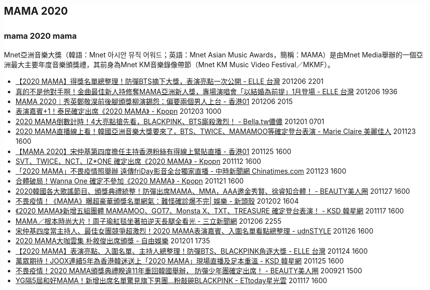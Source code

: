 ## MAMA 2020

### mama 2020 mama

Mnet亞洲音樂大獎（韓語：Mnet 아시안 뮤직 어워드；英語：Mnet Asian Music Awards，簡稱：MAMA）是由Mnet Media舉辦的一個亞洲最大主要年度音樂頒獎禮，其前身為Mnet KM音樂錄像帶節（Mnet KM Music Video Festival／MKMF）。
- [【2020 MAMA】得獎名單總整理！防彈BTS摘下大獎，表演亮點一次公開 - ELLE 台灣](https://www.elle.com/tw/entertainment/gossip/g34883839/2020-mama-bts-twice/ "【2020 MAMA】得獎名單總整理！防彈BTS摘下大獎，表演亮點一次公開 - ELLE 台灣") 201206 2201
- [真的不是他對手啊！金曲最佳新人持修奪MAMA亞洲新人獎，專場演唱會「以結婚為前提」1月登場 - ELLE 台灣](https://www.elle.com/tw/entertainment/gossip/g34883577/chih-siou-mama-2020/ "真的不是他對手啊！金曲最佳新人持修奪MAMA亞洲新人獎，專場演唱會「以結婚為前提」1月登場 - ELLE 台灣") 201206 1936
- [MAMA 2020︱秀英鄭敬淏前後腳頒獎柳演錫怨：偏要兩個男人上台 - 香港01](https://www.hk01.com/%E5%8D%B3%E6%99%82%E5%A8%9B%E6%A8%82/558309/mama-2020-%E7%A7%80%E8%8B%B1%E9%84%AD%E6%95%AC%E6%B7%8F%E5%89%8D%E5%BE%8C%E8%85%B3%E9%A0%92%E7%8D%8E-%E6%9F%B3%E6%BC%94%E9%8C%AB%E6%80%A8-%E5%81%8F%E8%A6%81%E5%85%A9%E5%80%8B%E7%94%B7%E4%BA%BA%E4%B8%8A%E5%8F%B0 "MAMA 2020︱秀英鄭敬淏前後腳頒獎柳演錫怨：偏要兩個男人上台 - 香港01") 201206 2015
- [表演嘉賓+1！泰民確定出席《2020 MAMA》 - Kpopn](https://www.kpopn.com/2020/12/03/shinee-tae-min-2020-mama "表演嘉賓+1！泰民確定出席《2020 MAMA》 - Kpopn") 201203 1000
- [2020 MAMA倒數計時！4大亮點搶先看，BLACKPINK、BTS廝殺激烈！ - Bella.tw儂儂](https://www.bella.tw/articles/celebrities/26934 "2020 MAMA倒數計時！4大亮點搶先看，BLACKPINK、BTS廝殺激烈！ - Bella.tw儂儂") 201201 0701
- [2020 MAMA直播線上看！韓國亞洲音樂大獎要來了，BTS、TWICE、MAMAMOO等確定登台表演 - Marie Claire 美麗佳人](https://www.marieclaire.com.tw/entertainment/news/53890/2020-mama "2020 MAMA直播線上看！韓國亞洲音樂大獎要來了，BTS、TWICE、MAMAMOO等確定登台表演 - Marie Claire 美麗佳人") 201123 1600
- [【MAMA 2020】宋仲基第四度擔任主持香港粉絲有得線上緊貼直播 - 香港01](https://www.hk01.com/%E5%8D%B3%E6%99%82%E5%A8%9B%E6%A8%82/553800/mama-2020-%E5%AE%8B%E4%BB%B2%E5%9F%BA%E7%AC%AC%E5%9B%9B%E5%BA%A6%E6%93%94%E4%BB%BB%E4%B8%BB%E6%8C%81-%E9%A6%99%E6%B8%AF%E7%B2%89%E7%B5%B2%E6%9C%89%E5%BE%97%E7%B7%9A%E4%B8%8A%E7%B7%8A%E8%B2%BC%E7%9B%B4%E6%92%AD "【MAMA 2020】宋仲基第四度擔任主持香港粉絲有得線上緊貼直播 - 香港01") 201125 1600
- [SVT、TWICE、NCT、IZ*ONE 確定出席《2020 MAMA》 - Kpopn](https://www.kpopn.com/2020/11/12/seventeen-twice-nct-izone-2020-mama "SVT、TWICE、NCT、IZ*ONE 確定出席《2020 MAMA》 - Kpopn") 201112 1600
- [「2020 MAMA」不畏疫情照舉辦 遠傳friDay影音全台獨家直播 - 中時新聞網 Chinatimes.com](https://www.chinatimes.com/realtimenews/20201123005807-260404 "「2020 MAMA」不畏疫情照舉辦 遠傳friDay影音全台獨家直播 - 中時新聞網 Chinatimes.com") 201123 1600
- [合體破局！Wanna One 確定不參加《2020 MAMA》 - Kpopn](https://www.kpopn.com/2020/11/21/mnet-confirms-wanna-one-not-performing-at-2020-mama "合體破局！Wanna One 確定不參加《2020 MAMA》 - Kpopn") 201121 1600
- [2020韓國各大歌謠節目、頒獎典禮統整！防彈出席MAMA、MMA，AAA邀金秀賢、徐睿知合體！ - BEAUTY美人圈](https://www.beauty321.com/post/37060 "2020韓國各大歌謠節目、頒獎典禮統整！防彈出席MAMA、MMA，AAA邀金秀賢、徐睿知合體！ - BEAUTY美人圈") 201127 1600
- [不畏疫情！《MAMA》曝超豪華頒獎名單網氣：難怪確診爆不完| 娛樂 - 新頭殼](https://newtalk.tw/news/view/2020-12-02/502571 "不畏疫情！《MAMA》曝超豪華頒獎名單網氣：難怪確診爆不完| 娛樂 - 新頭殼") 201202 1604
- [《2020 MAMA》新增五組團體 MAMAMOO、GOT7、Monsta X、TXT、TREASURE 確定登台表演！ - KSD 韓星網](https://www.koreastardaily.com/tc/news/131705 "《2020 MAMA》新增五組團體 MAMAMOO、GOT7、Monsta X、TXT、TREASURE 確定登台表演！ - KSD 韓星網") 201117 1600
- [MAMA／根本時尚大片！周子瑜紅毯坐著拍逆天長腿全看光 - 三立新聞網](https://star.setn.com/news/860720 "MAMA／根本時尚大片！周子瑜紅毯坐著拍逆天長腿全看光 - 三立新聞網") 201206 2255
- [宋仲基四度當主持人、最佳女團競爭超激烈！2020 MAMA表演嘉賓、入圍名單看點總整理 - udnSTYLE](https://style.udn.com/style/story/8065/5045024 "宋仲基四度當主持人、最佳女團競爭超激烈！2020 MAMA表演嘉賓、入圍名單看點總整理 - udnSTYLE") 201126 1600
- [2020 MAMA大咖雲集 朴敘俊出席頒獎 - 自由娛樂](https://ent.ltn.com.tw/news/breakingnews/3368165 "2020 MAMA大咖雲集 朴敘俊出席頒獎 - 自由娛樂") 201201 1735
- [【2020 MAMA】表演亮點、入圍名單、主持人總整理！防彈BTS、BLACKPINK角逐大獎 - ELLE 台灣](https://www.elle.com/tw/entertainment/gossip/g34527904/2020-mama-bts/ "【2020 MAMA】表演亮點、入圍名單、主持人總整理！防彈BTS、BLACKPINK角逐大獎 - ELLE 台灣") 201124 1600
- [萬眾期待！JOOX連續5年為香港韓迷送上「2020 MAMA」現場直播及足本重溫 - KSD 韓星網](https://www.koreastardaily.com/tc/news/131883 "萬眾期待！JOOX連續5年為香港韓迷送上「2020 MAMA」現場直播及足本重溫 - KSD 韓星網") 201125 1600
- [不畏疫情！2020 MAMA頒獎典禮睽違11年重回韓國舉辦， 防彈少年團確定出席！ - BEAUTY美人圈](https://www.beauty321.com/post/35570 "不畏疫情！2020 MAMA頒獎典禮睽違11年重回韓國舉辦， 防彈少年團確定出席！ - BEAUTY美人圈") 200921 1500
- [YG隔5屆和好MAMA！新增出席名單驚見旗下男團...粉敲碗BLACKPINK - ETtoday星光雲](https://star.ettoday.net/news/1856240 "YG隔5屆和好MAMA！新增出席名單驚見旗下男團...粉敲碗BLACKPINK - ETtoday星光雲") 201117 1600
